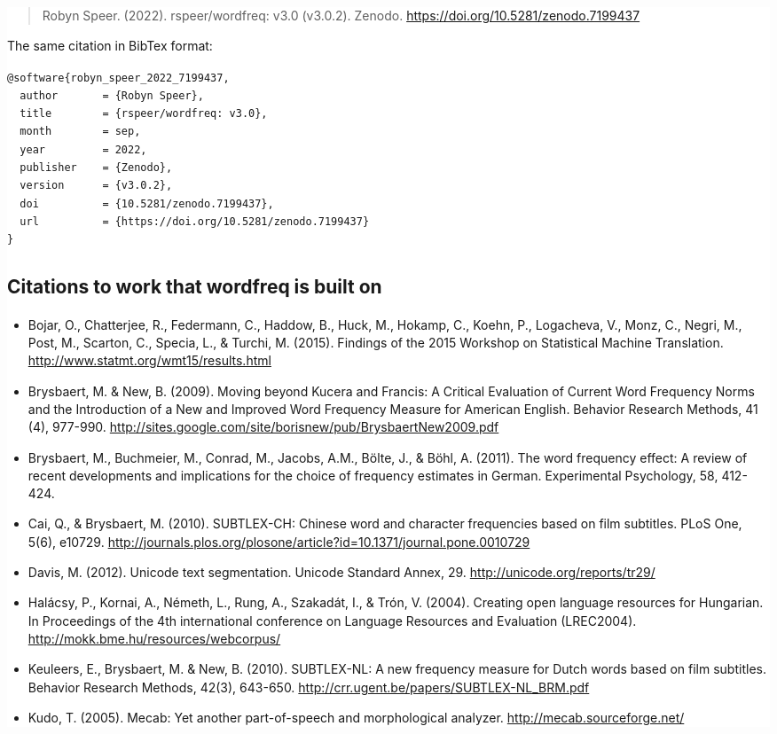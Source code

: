 > Robyn Speer. (2022). rspeer/wordfreq: v3.0 (v3.0.2). Zenodo. https://doi.org/10.5281/zenodo.7199437

The same citation in BibTex format:

```
@software{robyn_speer_2022_7199437,
  author       = {Robyn Speer},
  title        = {rspeer/wordfreq: v3.0},
  month        = sep,
  year         = 2022,
  publisher    = {Zenodo},
  version      = {v3.0.2},
  doi          = {10.5281/zenodo.7199437},
  url          = {https://doi.org/10.5281/zenodo.7199437}
}
```

## Citations to work that wordfreq is built on

- Bojar, O., Chatterjee, R., Federmann, C., Haddow, B., Huck, M., Hokamp, C.,
  Koehn, P., Logacheva, V., Monz, C., Negri, M., Post, M., Scarton, C.,
  Specia, L., & Turchi, M. (2015). Findings of the 2015 Workshop on Statistical
  Machine Translation.
  <http://www.statmt.org/wmt15/results.html>

- Brysbaert, M. & New, B. (2009). Moving beyond Kucera and Francis: A Critical
  Evaluation of Current Word Frequency Norms and the Introduction of a New and
  Improved Word Frequency Measure for American English. Behavior Research
  Methods, 41 (4), 977-990.
  <http://sites.google.com/site/borisnew/pub/BrysbaertNew2009.pdf>

- Brysbaert, M., Buchmeier, M., Conrad, M., Jacobs, A.M., Bölte, J., & Böhl, A.
  (2011). The word frequency effect: A review of recent developments and
  implications for the choice of frequency estimates in German. Experimental
  Psychology, 58, 412-424.

- Cai, Q., & Brysbaert, M. (2010). SUBTLEX-CH: Chinese word and character
  frequencies based on film subtitles. PLoS One, 5(6), e10729.
  <http://journals.plos.org/plosone/article?id=10.1371/journal.pone.0010729>

- Davis, M. (2012). Unicode text segmentation. Unicode Standard Annex, 29.
  <http://unicode.org/reports/tr29/>

- Halácsy, P., Kornai, A., Németh, L., Rung, A., Szakadát, I., & Trón, V.
  (2004). Creating open language resources for Hungarian. In Proceedings of the
  4th international conference on Language Resources and Evaluation (LREC2004).
  <http://mokk.bme.hu/resources/webcorpus/>

- Keuleers, E., Brysbaert, M. & New, B. (2010). SUBTLEX-NL: A new frequency
  measure for Dutch words based on film subtitles. Behavior Research Methods,
  42(3), 643-650.
  <http://crr.ugent.be/papers/SUBTLEX-NL_BRM.pdf>

- Kudo, T. (2005). Mecab: Yet another part-of-speech and morphological
  analyzer.
  <http://mecab.sourceforge.net/>
